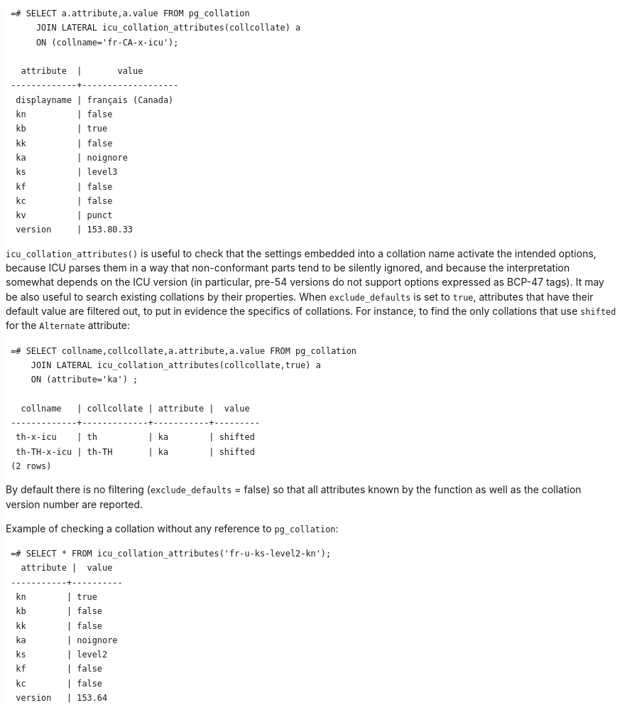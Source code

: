      =# SELECT a.attribute,a.value FROM pg_collation
          JOIN LATERAL icu_collation_attributes(collcollate) a
          ON (collname='fr-CA-x-icu');

       attribute  |       value
     -------------+-------------------
      displayname | français (Canada)
      kn          | false
      kb          | true
      kk          | false
      ka          | noignore
      ks          | level3
      kf          | false
      kc          | false
      kv          | punct
      version     | 153.80.33


`icu_collation_attributes()` is useful to check that the settings embedded into a
collation name activate the intended options, because ICU parses them
in a way that non-conformant parts tend to be silently ignored,
and because the interpretation
somewhat depends on the ICU version (in particular, pre-54 versions do
not support options expressed as BCP-47 tags). It may be also
useful to search existing collations by their properties.  When
`exclude_defaults` is set to `true`, attributes that have their
default value are filtered out, to put in evidence the specifics
of collations. For instance, to find the only collations that use
`shifted` for the `Alternate` attribute:

     =# SELECT collname,collcollate,a.attribute,a.value FROM pg_collation
         JOIN LATERAL icu_collation_attributes(collcollate,true) a
         ON (attribute='ka') ;

       collname   | collcollate | attribute |  value  
     -------------+-------------+-----------+---------
      th-x-icu    | th          | ka        | shifted
      th-TH-x-icu | th-TH       | ka        | shifted
     (2 rows)

By default there is no filtering (`exclude_defaults` = false) so that
all attributes known by the function as well as the collation version
number are reported.

Example of checking a collation without any reference to `pg_collation`:

     =# SELECT * FROM icu_collation_attributes('fr-u-ks-level2-kn');
       attribute |  value   
     -----------+----------
      kn        | true
      kb        | false
      kk        | false
      ka        | noignore
      ks        | level2
      kf        | false
      kc        | false
      version   | 153.64
